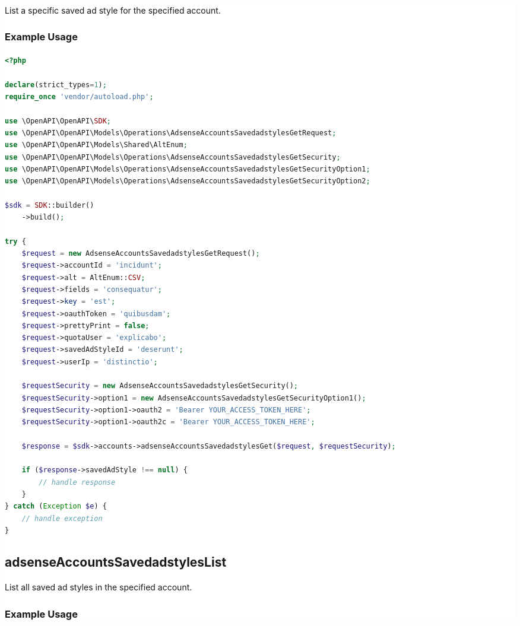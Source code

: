 List a specific saved ad style for the specified account.

### Example Usage

```php
<?php

declare(strict_types=1);
require_once 'vendor/autoload.php';

use \OpenAPI\OpenAPI\SDK;
use \OpenAPI\OpenAPI\Models\Operations\AdsenseAccountsSavedadstylesGetRequest;
use \OpenAPI\OpenAPI\Models\Shared\AltEnum;
use \OpenAPI\OpenAPI\Models\Operations\AdsenseAccountsSavedadstylesGetSecurity;
use \OpenAPI\OpenAPI\Models\Operations\AdsenseAccountsSavedadstylesGetSecurityOption1;
use \OpenAPI\OpenAPI\Models\Operations\AdsenseAccountsSavedadstylesGetSecurityOption2;

$sdk = SDK::builder()
    ->build();

try {
    $request = new AdsenseAccountsSavedadstylesGetRequest();
    $request->accountId = 'incidunt';
    $request->alt = AltEnum::CSV;
    $request->fields = 'consequatur';
    $request->key = 'est';
    $request->oauthToken = 'quibusdam';
    $request->prettyPrint = false;
    $request->quotaUser = 'explicabo';
    $request->savedAdStyleId = 'deserunt';
    $request->userIp = 'distinctio';

    $requestSecurity = new AdsenseAccountsSavedadstylesGetSecurity();
    $requestSecurity->option1 = new AdsenseAccountsSavedadstylesGetSecurityOption1();
    $requestSecurity->option1->oauth2 = 'Bearer YOUR_ACCESS_TOKEN_HERE';
    $requestSecurity->option1->oauth2c = 'Bearer YOUR_ACCESS_TOKEN_HERE';

    $response = $sdk->accounts->adsenseAccountsSavedadstylesGet($request, $requestSecurity);

    if ($response->savedAdStyle !== null) {
        // handle response
    }
} catch (Exception $e) {
    // handle exception
}
```

## adsenseAccountsSavedadstylesList

List all saved ad styles in the specified account.

### Example Usage
